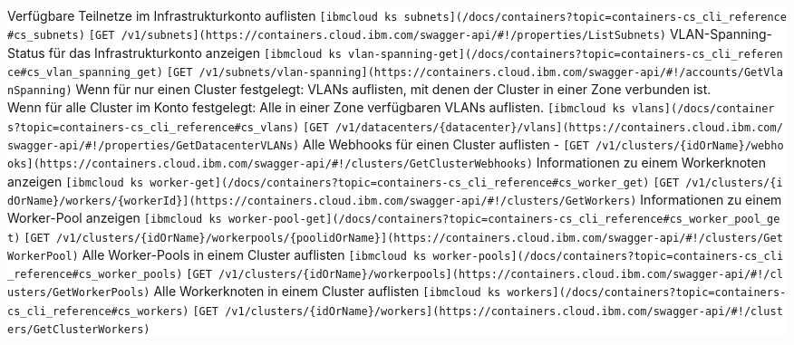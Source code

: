 </tr>
<tr>
<td>Verfügbare Teilnetze im Infrastrukturkonto auflisten</td>
<td><code>[ibmcloud ks subnets](/docs/containers?topic=containers-cs_cli_reference#cs_subnets)</code></td>
<td><code>[GET /v1/subnets](https://containers.cloud.ibm.com/swagger-api/#!/properties/ListSubnets)</code></td>
</tr>
<tr>
<td>VLAN-Spanning-Status für das Infrastrukturkonto anzeigen</td>
<td><code>[ibmcloud ks vlan-spanning-get](/docs/containers?topic=containers-cs_cli_reference#cs_vlan_spanning_get)</code></td>
<td><code>[GET /v1/subnets/vlan-spanning](https://containers.cloud.ibm.com/swagger-api/#!/accounts/GetVlanSpanning)</code></td>
</tr>
<tr>
<td>Wenn für nur einen Cluster festgelegt: VLANs auflisten, mit denen der Cluster in einer Zone verbunden ist.</br>Wenn für alle Cluster im Konto festgelegt: Alle in einer Zone verfügbaren VLANs auflisten.</td>
<td><code>[ibmcloud ks vlans](/docs/containers?topic=containers-cs_cli_reference#cs_vlans)</code></td>
<td><code>[GET /v1/datacenters/{datacenter}/vlans](https://containers.cloud.ibm.com/swagger-api/#!/properties/GetDatacenterVLANs)</code></td>
</tr>
<tr>
<td>Alle Webhooks für einen Cluster auflisten</td>
<td>-</td>
<td><code>[GET /v1/clusters/{idOrName}/webhooks](https://containers.cloud.ibm.com/swagger-api/#!/clusters/GetClusterWebhooks)</code></td>
</tr>
<tr>
<td>Informationen zu einem Workerknoten anzeigen</td>
<td><code>[ibmcloud ks worker-get](/docs/containers?topic=containers-cs_cli_reference#cs_worker_get)</code></td>
<td><code>[GET /v1/clusters/{idOrName}/workers/{workerId}](https://containers.cloud.ibm.com/swagger-api/#!/clusters/GetWorkers)</code></td>
</tr>
<tr>
<td>Informationen zu einem Worker-Pool anzeigen</td>
<td><code>[ibmcloud ks worker-pool-get](/docs/containers?topic=containers-cs_cli_reference#cs_worker_pool_get)</code></td>
<td><code>[GET /v1/clusters/{idOrName}/workerpools/{poolidOrName}](https://containers.cloud.ibm.com/swagger-api/#!/clusters/GetWorkerPool)</code></td>
</tr>
<tr>
<td>Alle Worker-Pools in einem Cluster auflisten</td>
<td><code>[ibmcloud ks worker-pools](/docs/containers?topic=containers-cs_cli_reference#cs_worker_pools)</code></td>
<td><code>[GET /v1/clusters/{idOrName}/workerpools](https://containers.cloud.ibm.com/swagger-api/#!/clusters/GetWorkerPools)</code></td>
</tr>
<tr>
<td>Alle Workerknoten in einem Cluster auflisten</td>
<td><code>[ibmcloud ks workers](/docs/containers?topic=containers-cs_cli_reference#cs_workers)</code></td>
<td><code>[GET /v1/clusters/{idOrName}/workers](https://containers.cloud.ibm.com/swagger-api/#!/clusters/GetClusterWorkers)</code></td>
</tr>
</tbody>
</table>
